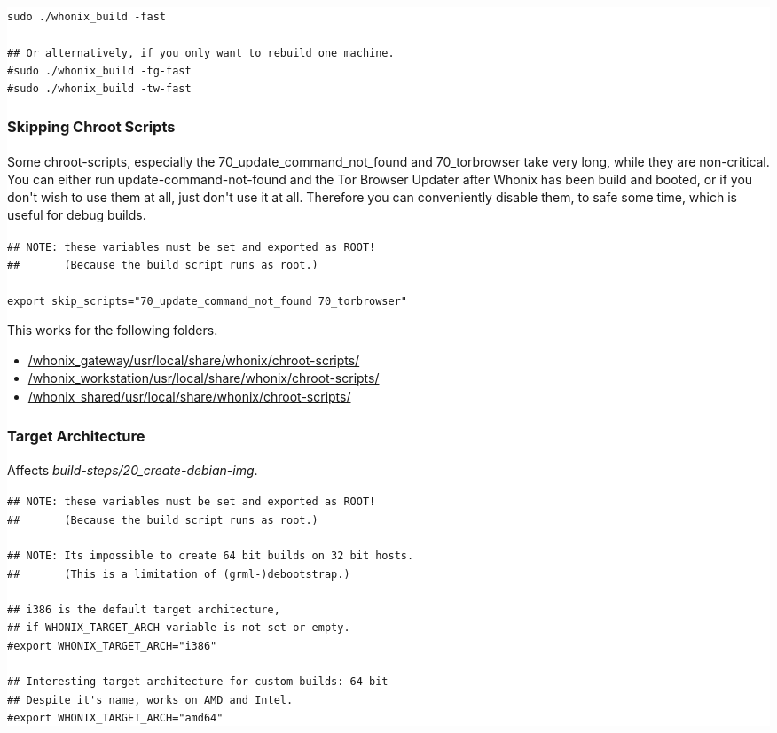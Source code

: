     sudo ./whonix_build -fast

    ## Or alternatively, if you only want to rebuild one machine.
    #sudo ./whonix_build -tg-fast
    #sudo ./whonix_build -tw-fast

### Skipping Chroot Scripts
Some chroot-scripts, especially the 70_update_command_not_found and 70_torbrowser take very long, while they are non-critical. You can either run update-command-not-found and the Tor Browser Updater after Whonix has been build and booted, or if you don't wish to use them at all, just don't use it at all. Therefore you can conveniently disable them, to safe some time, which is useful for debug builds.

    ## NOTE: these variables must be set and exported as ROOT!
    ##       (Because the build script runs as root.)

    export skip_scripts="70_update_command_not_found 70_torbrowser"

This works for the following folders.

* [/whonix_gateway/usr/local/share/whonix/chroot-scripts/](https://github.com/adrelanos/Whonix/blob/master/whonix_gateway/usr/local/share/whonix/chroot-scripts/)
* [/whonix_workstation/usr/local/share/whonix/chroot-scripts/](https://github.com/adrelanos/Whonix/blob/master/whonix_workstation/usr/local/share/whonix/chroot-scripts/)
* [/whonix_shared/usr/local/share/whonix/chroot-scripts/](https://github.com/adrelanos/Whonix/blob/master/whonix_shared/usr/local/share/whonix/chroot-scripts/)

### Target Architecture
Affects *build-steps/20_create-debian-img*.

    ## NOTE: these variables must be set and exported as ROOT!
    ##       (Because the build script runs as root.)

    ## NOTE: Its impossible to create 64 bit builds on 32 bit hosts.
    ##       (This is a limitation of (grml-)debootstrap.)

    ## i386 is the default target architecture,
    ## if WHONIX_TARGET_ARCH variable is not set or empty.
    #export WHONIX_TARGET_ARCH="i386"
  
    ## Interesting target architecture for custom builds: 64 bit
    ## Despite it's name, works on AMD and Intel.
    #export WHONIX_TARGET_ARCH="amd64"
